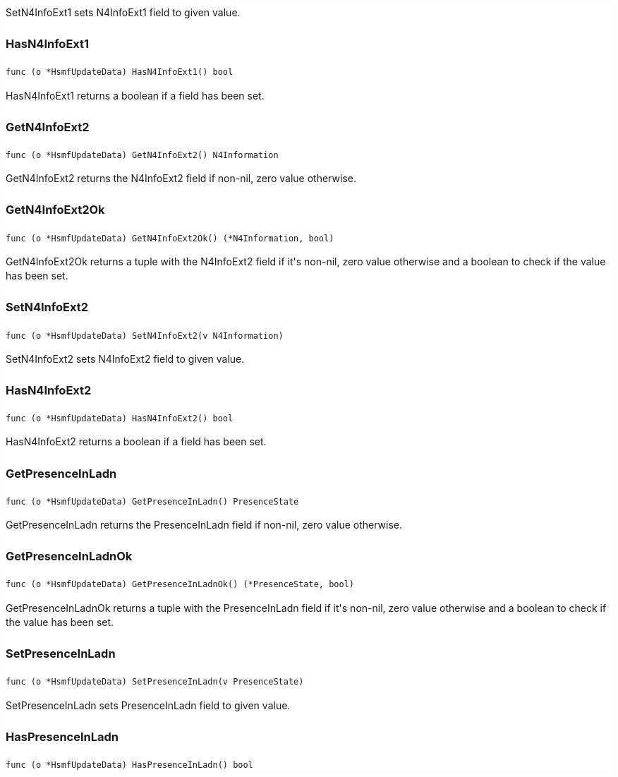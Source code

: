 SetN4InfoExt1 sets N4InfoExt1 field to given value.

### HasN4InfoExt1

`func (o *HsmfUpdateData) HasN4InfoExt1() bool`

HasN4InfoExt1 returns a boolean if a field has been set.

### GetN4InfoExt2

`func (o *HsmfUpdateData) GetN4InfoExt2() N4Information`

GetN4InfoExt2 returns the N4InfoExt2 field if non-nil, zero value otherwise.

### GetN4InfoExt2Ok

`func (o *HsmfUpdateData) GetN4InfoExt2Ok() (*N4Information, bool)`

GetN4InfoExt2Ok returns a tuple with the N4InfoExt2 field if it's non-nil, zero value otherwise
and a boolean to check if the value has been set.

### SetN4InfoExt2

`func (o *HsmfUpdateData) SetN4InfoExt2(v N4Information)`

SetN4InfoExt2 sets N4InfoExt2 field to given value.

### HasN4InfoExt2

`func (o *HsmfUpdateData) HasN4InfoExt2() bool`

HasN4InfoExt2 returns a boolean if a field has been set.

### GetPresenceInLadn

`func (o *HsmfUpdateData) GetPresenceInLadn() PresenceState`

GetPresenceInLadn returns the PresenceInLadn field if non-nil, zero value otherwise.

### GetPresenceInLadnOk

`func (o *HsmfUpdateData) GetPresenceInLadnOk() (*PresenceState, bool)`

GetPresenceInLadnOk returns a tuple with the PresenceInLadn field if it's non-nil, zero value otherwise
and a boolean to check if the value has been set.

### SetPresenceInLadn

`func (o *HsmfUpdateData) SetPresenceInLadn(v PresenceState)`

SetPresenceInLadn sets PresenceInLadn field to given value.

### HasPresenceInLadn

`func (o *HsmfUpdateData) HasPresenceInLadn() bool`
